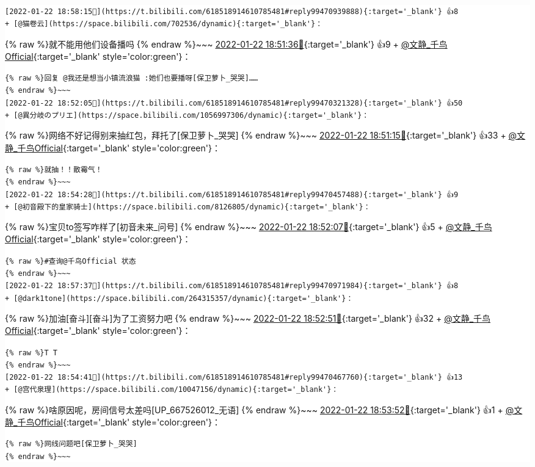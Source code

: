 ~~~
[2022-01-22 18:58:15🔗](https://t.bilibili.com/618518914610785481#reply99470939888){:target='_blank'} 👍8
+ [@猫卷云](https://space.bilibili.com/702536/dynamic){:target='_blank'}：
~~~
{% raw %}就不能用他们设备播吗
{% endraw %}~~~
[2022-01-22 18:51:36🔗](https://t.bilibili.com/618518914610785481#reply99470066944){:target='_blank'} 👍9
    + [@文静_千鸟Official](https://space.bilibili.com/667526012/dynamic){:target='_blank' style='color:green'}：
~~~
{% raw %}回复 @我还是想当小镇流浪猫 :她们也要播呀[保卫萝卜_哭哭]……
{% endraw %}~~~
[2022-01-22 18:52:05🔗](https://t.bilibili.com/618518914610785481#reply99470321328){:target='_blank'} 👍50
+ [@異分岐のプリエ](https://space.bilibili.com/1056997306/dynamic){:target='_blank'}：
~~~
{% raw %}网络不好记得别来抽红包，拜托了[保卫萝卜_哭哭]
{% endraw %}~~~
[2022-01-22 18:51:15🔗](https://t.bilibili.com/618518914610785481#reply99470161552){:target='_blank'} 👍33
    + [@文静_千鸟Official](https://space.bilibili.com/667526012/dynamic){:target='_blank' style='color:green'}：
~~~
{% raw %}就抽！！散霉气！
{% endraw %}~~~
[2022-01-22 18:54:28🔗](https://t.bilibili.com/618518914610785481#reply99470457488){:target='_blank'} 👍9
+ [@初音殿下的皇家骑士](https://space.bilibili.com/8126805/dynamic){:target='_blank'}：
~~~
{% raw %}宝贝to签写咋样了[初音未来_问号]
{% endraw %}~~~
[2022-01-22 18:52:07🔗](https://t.bilibili.com/618518914610785481#reply99470250160){:target='_blank'} 👍5
    + [@文静_千鸟Official](https://space.bilibili.com/667526012/dynamic){:target='_blank' style='color:green'}：
~~~
{% raw %}#查询@千鸟Official 状态
{% endraw %}~~~
[2022-01-22 18:57:37🔗](https://t.bilibili.com/618518914610785481#reply99470971984){:target='_blank'} 👍8
+ [@dark1tone](https://space.bilibili.com/264315357/dynamic){:target='_blank'}：
~~~
{% raw %}加油[奋斗][奋斗]为了工资努力吧
{% endraw %}~~~
[2022-01-22 18:52:51🔗](https://t.bilibili.com/618518914610785481#reply99470282400){:target='_blank'} 👍32
    + [@文静_千鸟Official](https://space.bilibili.com/667526012/dynamic){:target='_blank' style='color:green'}：
~~~
{% raw %}T T
{% endraw %}~~~
[2022-01-22 18:54:41🔗](https://t.bilibili.com/618518914610785481#reply99470467760){:target='_blank'} 👍13
+ [@宫代泉理](https://space.bilibili.com/10047156/dynamic){:target='_blank'}：
~~~
{% raw %}啥原因呢，房间信号太差吗[UP_667526012_无语]
{% endraw %}~~~
[2022-01-22 18:53:52🔗](https://t.bilibili.com/618518914610785481#reply99470398800){:target='_blank'} 👍1
    + [@文静_千鸟Official](https://space.bilibili.com/667526012/dynamic){:target='_blank' style='color:green'}：
~~~
{% raw %}网线问题吧[保卫萝卜_哭哭]
{% endraw %}~~~
~~~